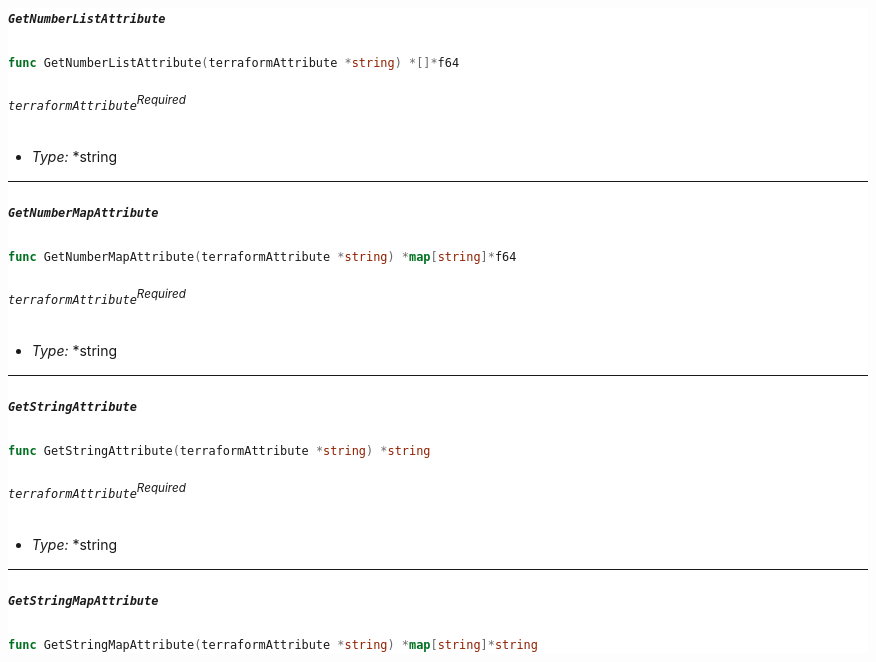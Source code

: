 
##### `GetNumberListAttribute` <a name="GetNumberListAttribute" id="@cdktf/provider-azurerm.mediaStreamingEndpoint.MediaStreamingEndpoint.getNumberListAttribute"></a>

```go
func GetNumberListAttribute(terraformAttribute *string) *[]*f64
```

###### `terraformAttribute`<sup>Required</sup> <a name="terraformAttribute" id="@cdktf/provider-azurerm.mediaStreamingEndpoint.MediaStreamingEndpoint.getNumberListAttribute.parameter.terraformAttribute"></a>

- *Type:* *string

---

##### `GetNumberMapAttribute` <a name="GetNumberMapAttribute" id="@cdktf/provider-azurerm.mediaStreamingEndpoint.MediaStreamingEndpoint.getNumberMapAttribute"></a>

```go
func GetNumberMapAttribute(terraformAttribute *string) *map[string]*f64
```

###### `terraformAttribute`<sup>Required</sup> <a name="terraformAttribute" id="@cdktf/provider-azurerm.mediaStreamingEndpoint.MediaStreamingEndpoint.getNumberMapAttribute.parameter.terraformAttribute"></a>

- *Type:* *string

---

##### `GetStringAttribute` <a name="GetStringAttribute" id="@cdktf/provider-azurerm.mediaStreamingEndpoint.MediaStreamingEndpoint.getStringAttribute"></a>

```go
func GetStringAttribute(terraformAttribute *string) *string
```

###### `terraformAttribute`<sup>Required</sup> <a name="terraformAttribute" id="@cdktf/provider-azurerm.mediaStreamingEndpoint.MediaStreamingEndpoint.getStringAttribute.parameter.terraformAttribute"></a>

- *Type:* *string

---

##### `GetStringMapAttribute` <a name="GetStringMapAttribute" id="@cdktf/provider-azurerm.mediaStreamingEndpoint.MediaStreamingEndpoint.getStringMapAttribute"></a>

```go
func GetStringMapAttribute(terraformAttribute *string) *map[string]*string
```
